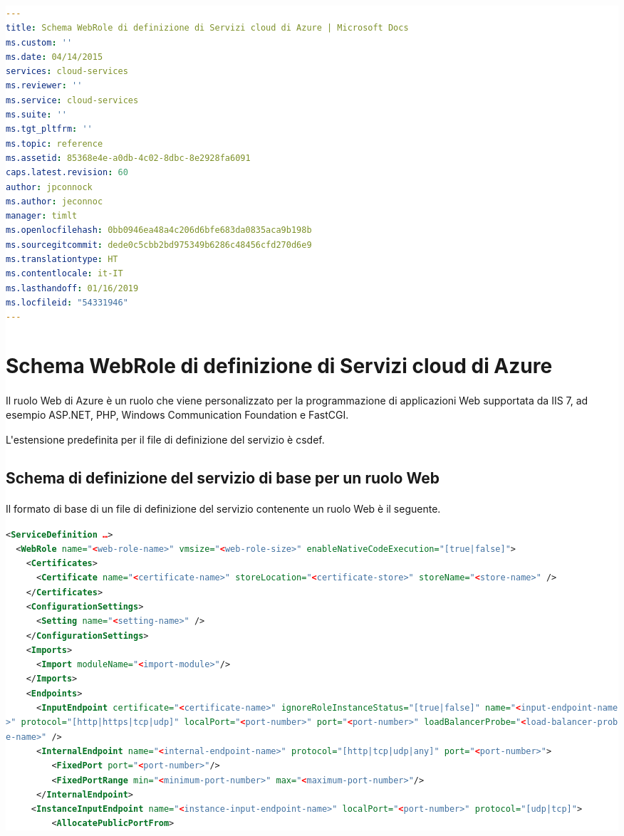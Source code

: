 ```yaml
---
title: Schema WebRole di definizione di Servizi cloud di Azure | Microsoft Docs
ms.custom: ''
ms.date: 04/14/2015
services: cloud-services
ms.reviewer: ''
ms.service: cloud-services
ms.suite: ''
ms.tgt_pltfrm: ''
ms.topic: reference
ms.assetid: 85368e4e-a0db-4c02-8dbc-8e2928fa6091
caps.latest.revision: 60
author: jpconnock
ms.author: jeconnoc
manager: timlt
ms.openlocfilehash: 0bb0946ea48a4c206d6bfe683da0835aca9b198b
ms.sourcegitcommit: dede0c5cbb2bd975349b6286c48456cfd270d6e9
ms.translationtype: HT
ms.contentlocale: it-IT
ms.lasthandoff: 01/16/2019
ms.locfileid: "54331946"
---
```

# <a name="azure-cloud-services-definition-webrole-schema"></a>Schema WebRole di definizione di Servizi cloud di Azure
Il ruolo Web di Azure è un ruolo che viene personalizzato per la programmazione di applicazioni Web supportata da IIS 7, ad esempio ASP.NET, PHP, Windows Communication Foundation e FastCGI.

L'estensione predefinita per il file di definizione del servizio è csdef.

## <a name="basic-service-definition-schema-for-a-web-role"></a>Schema di definizione del servizio di base per un ruolo Web  
Il formato di base di un file di definizione del servizio contenente un ruolo Web è il seguente.

```xml
<ServiceDefinition …>  
  <WebRole name="<web-role-name>" vmsize="<web-role-size>" enableNativeCodeExecution="[true|false]">  
    <Certificates>  
      <Certificate name="<certificate-name>" storeLocation="<certificate-store>" storeName="<store-name>" />  
    </Certificates>      
    <ConfigurationSettings>  
      <Setting name="<setting-name>" />  
    </ConfigurationSettings>  
    <Imports>  
      <Import moduleName="<import-module>"/>  
    </Imports>  
    <Endpoints>  
      <InputEndpoint certificate="<certificate-name>" ignoreRoleInstanceStatus="[true|false]" name="<input-endpoint-name>" protocol="[http|https|tcp|udp]" localPort="<port-number>" port="<port-number>" loadBalancerProbe="<load-balancer-probe-name>" />  
      <InternalEndpoint name="<internal-endpoint-name>" protocol="[http|tcp|udp|any]" port="<port-number>">  
         <FixedPort port="<port-number>"/>  
         <FixedPortRange min="<minimum-port-number>" max="<maximum-port-number>"/>  
      </InternalEndpoint>  
     <InstanceInputEndpoint name="<instance-input-endpoint-name>" localPort="<port-number>" protocol="[udp|tcp]">  
         <AllocatePublicPortFrom>  
```
